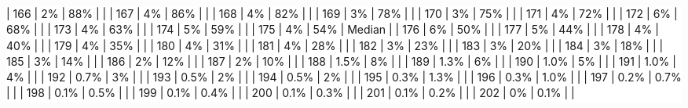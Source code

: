 | 166 | 2% | 88% |  |
| 167 | 4% | 86% |  |
| 168 | 4% | 82% |  |
| 169 | 3% | 78% |  |
| 170 | 3% | 75% |  |
| 171 | 4% | 72% |  |
| 172 | 6% | 68% |  |
| 173 | 4% | 63% |  |
| 174 | 5% | 59% |  |
| 175 | 4% | 54% | Median |
| 176 | 6% | 50% |  |
| 177 | 5% | 44% |  |
| 178 | 4% | 40% |  |
| 179 | 4% | 35% |  |
| 180 | 4% | 31% |  |
| 181 | 4% | 28% |  |
| 182 | 3% | 23% |  |
| 183 | 3% | 20% |  |
| 184 | 3% | 18% |  |
| 185 | 3% | 14% |  |
| 186 | 2% | 12% |  |
| 187 | 2% | 10% |  |
| 188 | 1.5% | 8% |  |
| 189 | 1.3% | 6% |  |
| 190 | 1.0% | 5% |  |
| 191 | 1.0% | 4% |  |
| 192 | 0.7% | 3% |  |
| 193 | 0.5% | 2% |  |
| 194 | 0.5% | 2% |  |
| 195 | 0.3% | 1.3% |  |
| 196 | 0.3% | 1.0% |  |
| 197 | 0.2% | 0.7% |  |
| 198 | 0.1% | 0.5% |  |
| 199 | 0.1% | 0.4% |  |
| 200 | 0.1% | 0.3% |  |
| 201 | 0.1% | 0.2% |  |
| 202 | 0% | 0.1% |  |